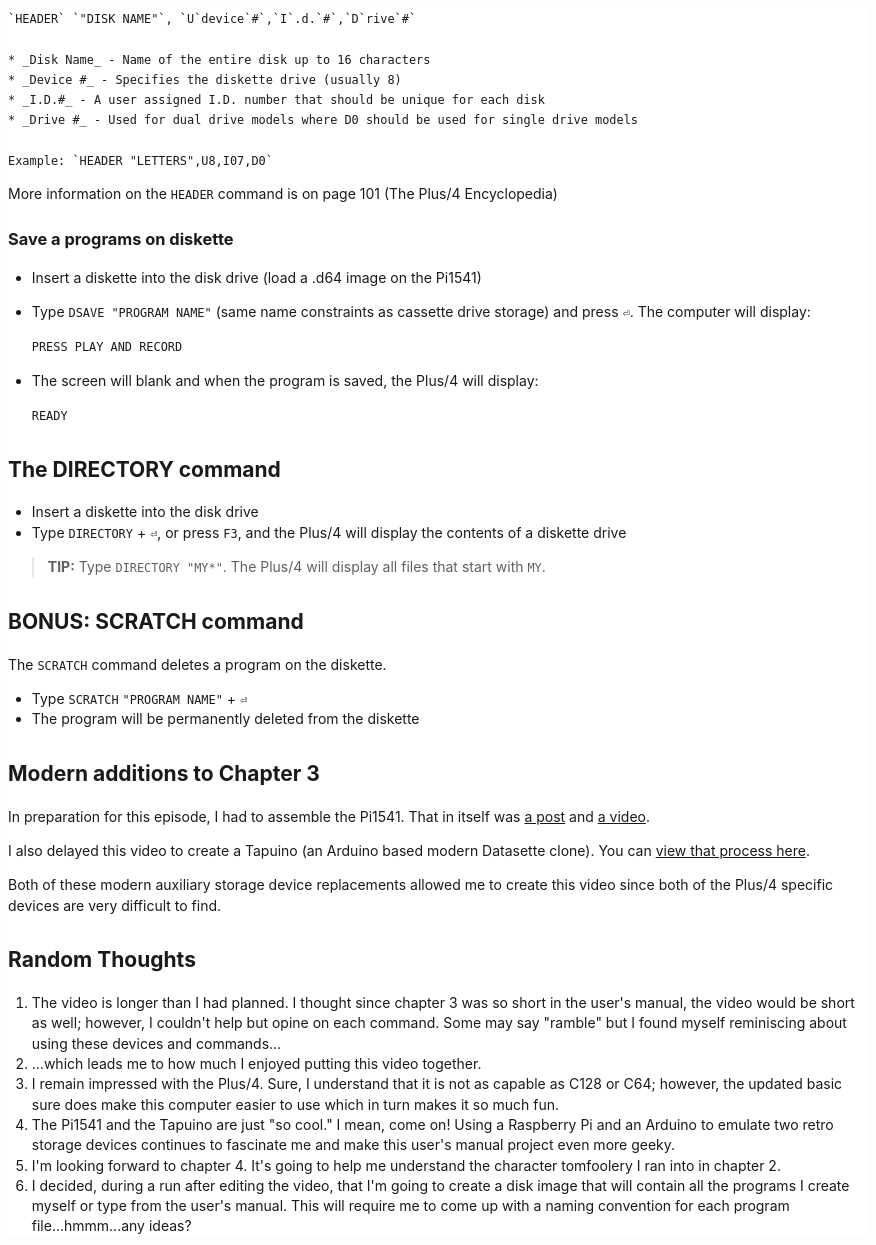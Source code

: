     `HEADER` `"DISK NAME"`, `U`device`#`,`I`.d.`#`,`D`rive`#`

    * _Disk Name_ - Name of the entire disk up to 16 characters
    * _Device #_ - Specifies the diskette drive (usually 8)
    * _I.D.#_ - A user assigned I.D. number that should be unique for each disk
    * _Drive #_ - Used for dual drive models where D0 should be used for single drive models

    Example: `HEADER "LETTERS",U8,I07,D0`

More information on the `HEADER` command is on page 101 (The Plus/4 Encyclopedia)

### Save a programs on diskette

* Insert a diskette into the disk drive (load a .d64 image on the Pi1541)
* Type `DSAVE "PROGRAM NAME"` (same name constraints as cassette drive storage) and press `⏎`. The computer will display:

    `PRESS PLAY AND RECORD`

* The screen will blank and when the program is saved, the Plus/4 will display:

    `READY`

## The DIRECTORY command

* Insert a diskette into the disk drive
* Type `DIRECTORY` + `⏎`, or press `F3`, and the Plus/4 will display the contents of a diskette drive

> **TIP:** Type `DIRECTORY "MY*"`. The Plus/4 will display all files that start with `MY`.

## BONUS: SCRATCH command

The `SCRATCH` command deletes a program on the diskette.

* Type `SCRATCH` `"PROGRAM NAME"` + `⏎`
* The program will be permanently deleted from the diskette

## Modern additions to Chapter 3

In preparation for this episode, I had to assemble the Pi1541. That in itself was [a post](https://www.stevencombs.com/pi1541-1) and [a video](https://youtu.be/iiuS-cI2c6s).

I also delayed this video to create a Tapuino (an Arduino based modern Datasette clone). You can [view that process here](/tapuino-1).

Both of these modern auxiliary storage device replacements allowed me to create this video since both of the Plus/4 specific devices are very difficult to find.

## Random Thoughts

1. The video is longer than I had planned. I thought since chapter 3 was so short in the user's manual, the video would be short as well; however, I couldn't help but opine on each command. Some may say "ramble" but I found myself reminiscing about using these devices and commands…
2. …which leads me to how much I enjoyed putting this video together.
3. I remain impressed with the Plus/4. Sure, I understand that it is not as capable as C128 or C64; however, the updated basic sure does make this computer easier to use which in turn makes it so much fun.
4. The Pi1541 and the Tapuino are just "so cool." I mean, come on! Using a Raspberry Pi and an Arduino to emulate two retro storage devices continues to fascinate me and make this user's manual project even more geeky.
5. I'm looking forward to chapter 4. It's going to help me understand the character tomfoolery I ran into in chapter 2.
6. I decided, during a run after editing the video, that I'm going to create a disk image that will contain all the programs I create myself or type from the user's manual. This will require me to come up with a naming convention for each program file...hmmm...any ideas?
